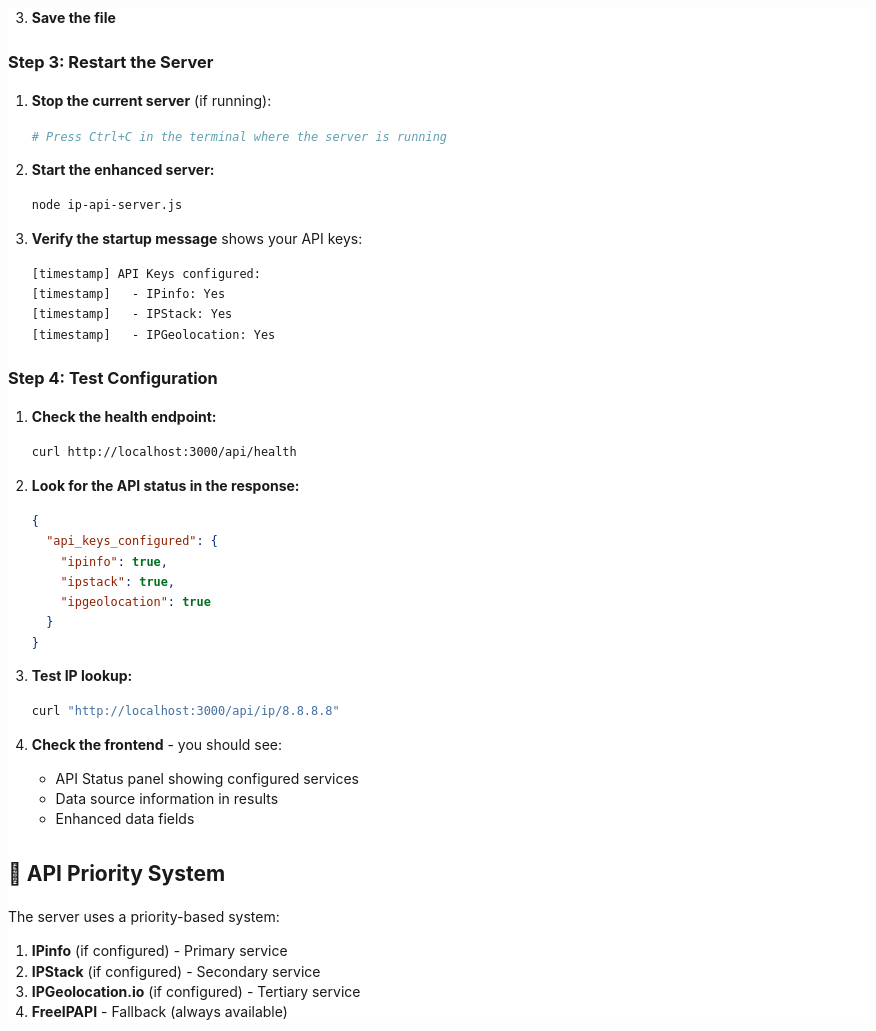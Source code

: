 3. **Save the file**

### Step 3: Restart the Server

1. **Stop the current server** (if running):
   ```bash
   # Press Ctrl+C in the terminal where the server is running
   ```

2. **Start the enhanced server:**
   ```bash
   node ip-api-server.js
   ```

3. **Verify the startup message** shows your API keys:
   ```
   [timestamp] API Keys configured:
   [timestamp]   - IPinfo: Yes
   [timestamp]   - IPStack: Yes
   [timestamp]   - IPGeolocation: Yes
   ```

### Step 4: Test Configuration

1. **Check the health endpoint:**
   ```bash
   curl http://localhost:3000/api/health
   ```

2. **Look for the API status in the response:**
   ```json
   {
     "api_keys_configured": {
       "ipinfo": true,
       "ipstack": true,
       "ipgeolocation": true
     }
   }
   ```

3. **Test IP lookup:**
   ```bash
   curl "http://localhost:3000/api/ip/8.8.8.8"
   ```

4. **Check the frontend** - you should see:
   - API Status panel showing configured services
   - Data source information in results
   - Enhanced data fields

## 🔧 API Priority System

The server uses a priority-based system:

1. **IPinfo** (if configured) - Primary service
2. **IPStack** (if configured) - Secondary service
3. **IPGeolocation.io** (if configured) - Tertiary service
4. **FreeIPAPI** - Fallback (always available)
